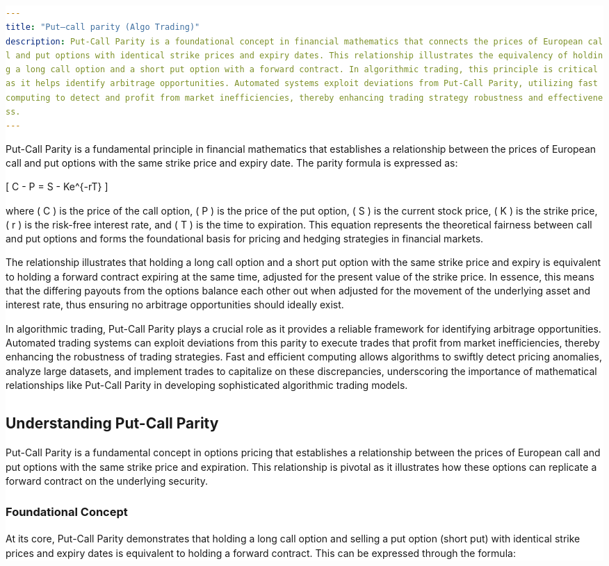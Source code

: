 ```yaml
---
title: "Put–call parity (Algo Trading)"
description: Put-Call Parity is a foundational concept in financial mathematics that connects the prices of European call and put options with identical strike prices and expiry dates. This relationship illustrates the equivalency of holding a long call option and a short put option with a forward contract. In algorithmic trading, this principle is critical as it helps identify arbitrage opportunities. Automated systems exploit deviations from Put-Call Parity, utilizing fast computing to detect and profit from market inefficiencies, thereby enhancing trading strategy robustness and effectiveness.
---
```






Put-Call Parity is a fundamental principle in financial mathematics that establishes a relationship between the prices of European call and put options with the same strike price and expiry date. The parity formula is expressed as:

\[ C - P = S - Ke^{-rT} \]

where \( C \) is the price of the call option, \( P \) is the price of the put option, \( S \) is the current stock price, \( K \) is the strike price, \( r \) is the risk-free interest rate, and \( T \) is the time to expiration. This equation represents the theoretical fairness between call and put options and forms the foundational basis for pricing and hedging strategies in financial markets.

The relationship illustrates that holding a long call option and a short put option with the same strike price and expiry is equivalent to holding a forward contract expiring at the same time, adjusted for the present value of the strike price. In essence, this means that the differing payouts from the options balance each other out when adjusted for the movement of the underlying asset and interest rate, thus ensuring no arbitrage opportunities should ideally exist.

In algorithmic trading, Put-Call Parity plays a crucial role as it provides a reliable framework for identifying arbitrage opportunities. Automated trading systems can exploit deviations from this parity to execute trades that profit from market inefficiencies, thereby enhancing the robustness of trading strategies. Fast and efficient computing allows algorithms to swiftly detect pricing anomalies, analyze large datasets, and implement trades to capitalize on these discrepancies, underscoring the importance of mathematical relationships like Put-Call Parity in developing sophisticated algorithmic trading models.


## Understanding Put-Call Parity

Put-Call Parity is a fundamental concept in options pricing that establishes a relationship between the prices of European call and put options with the same strike price and expiration. This relationship is pivotal as it illustrates how these options can replicate a forward contract on the underlying security.

### Foundational Concept

At its core, Put-Call Parity demonstrates that holding a long call option and selling a put option (short put) with identical strike prices and expiry dates is equivalent to holding a forward contract. This can be expressed through the formula:
